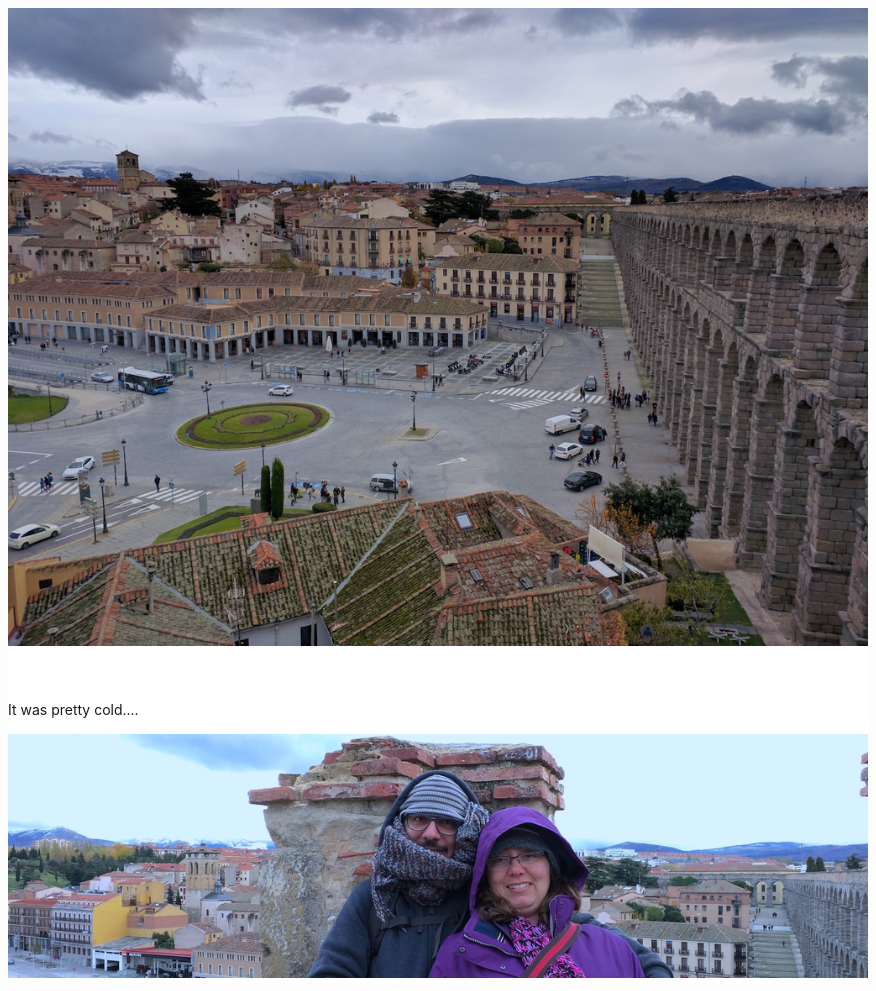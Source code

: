 <img src="/files/posts/2016-Spain/IMG_20161126_143943.jpg"
alt="..." class='post-img' style="width:100%;" />

<br />

It was pretty cold....

<img src="/files/posts/2016-Spain/IMG_20161126_144205.jpg"
alt="..." class='post-img' style="width:100%;" />
